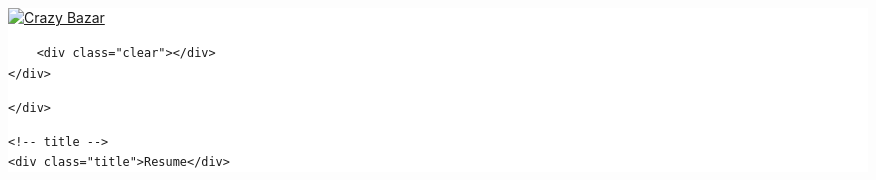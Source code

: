 



<div class="col col-d-3 col-t-3 col-m-6 border-line-v">
			<div class="client-item">
				<div class="image">
					<a target="_blank" href="https://www.aponbd.net/crazybazar/">
						<img class="lazy" data-src="assets/img/clients/td2.png" src="assets/img/tenor.gif" alt="Crazy Bazar" height="40px;" weight="50px;" />
					</a>
				</div>
			</div>
		</div>












		<div class="clear"></div>
	</div>

</div>






	</div>
</div>











<div class="card-inner" id="resume-card">
	<div class="card-wrap">




<div class="content resume">


	<!-- title -->
	<div class="title">Resume</div>

